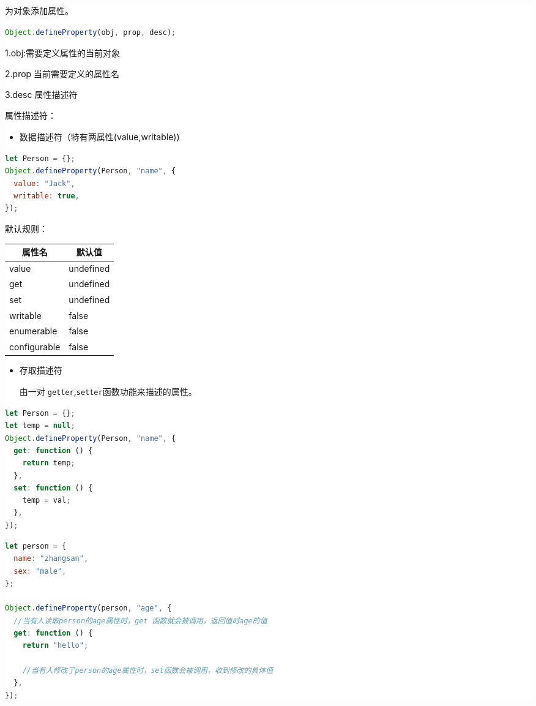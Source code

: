 为对象添加属性。

```javascript
Object.defineProperty(obj, prop, desc);
```

1.obj:需要定义属性的当前对象

2.prop 当前需要定义的属性名

3.desc 属性描述符

属性描述符：

- 数据描述符（特有两属性(value,writable))

```javascript
let Person = {};
Object.defineProperty(Person, "name", {
  value: "Jack",
  writable: true,
});
```

默认规则：

| 属性名       | 默认值    |
| ------------ | --------- |
| value        | undefined |
| get          | undefined |
| set          | undefined |
| writable     | false     |
| enumerable   | false     |
| configurable | false     |

- 存取描述符

  由一对 `getter`,`setter`函数功能来描述的属性。

```javascript
let Person = {};
let temp = null;
Object.defineProperty(Person, "name", {
  get: function () {
    return temp;
  },
  set: function () {
    temp = val;
  },
});
```

```javascript
let person = {
  name: "zhangsan",
  sex: "male",
};

Object.defineProperty(person, "age", {
  //当有人读取person的age属性时，get 函数就会被调用，返回值时age的值
  get: function () {
    return "hello";

    //当有人修改了person的age属性时，set函数会被调用，收到修改的具体值
  },
});
```